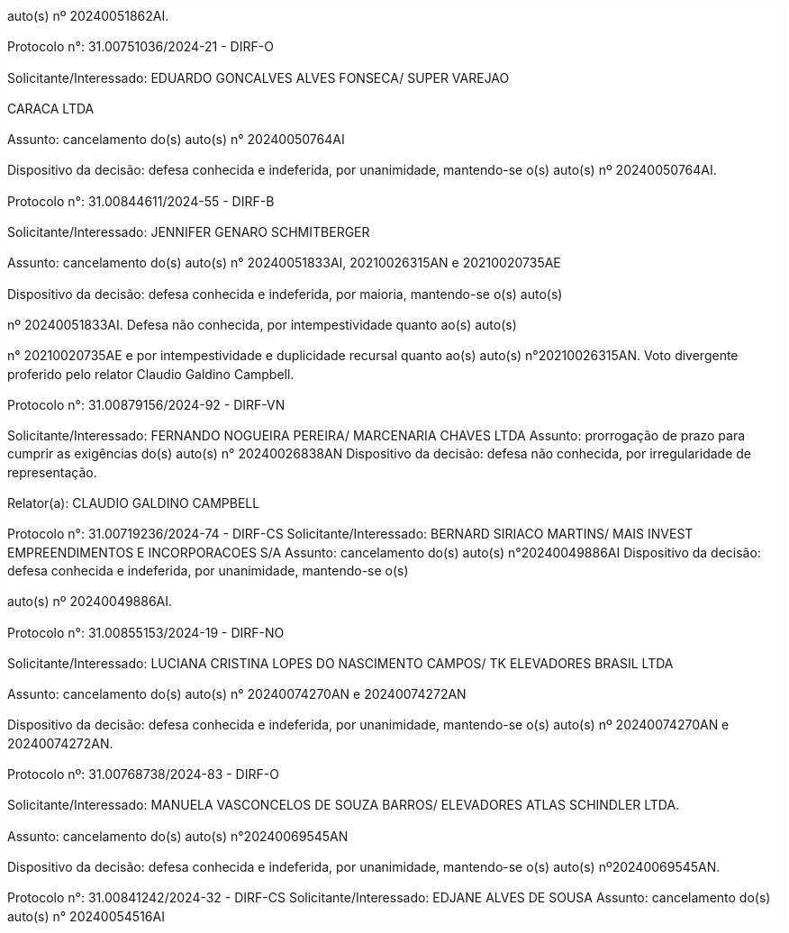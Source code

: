 auto(s) nº 20240051862AI.

Protocolo n°: 31.00751036/2024-21 - DIRF-O

Solicitante/Interessado:  EDUARDO  GONCALVES  ALVES  FONSECA/  SUPER  VAREJAO

CARACA LTDA

Assunto: cancelamento do(s) auto(s) n° 20240050764AI

Dispositivo da decisão: defesa conhecida e indeferida, por unanimidade, mantendo-se o(s) auto(s) nº 20240050764AI.

Protocolo n°: 31.00844611/2024-55 - DIRF-B

Solicitante/Interessado: JENNIFER GENARO SCHMITBERGER

Assunto: cancelamento do(s) auto(s) n° 20240051833AI, 20210026315AN  e 20210020735AE

Dispositivo da decisão: defesa conhecida e indeferida, por maioria, mantendo-se o(s) auto(s)

nº  20240051833AI.  Defesa  não  conhecida,  por  intempestividade  quanto  ao(s)  auto(s)

n° 20210020735AE e por intempestividade e duplicidade recursal quanto ao(s) auto(s) n°20210026315AN. Voto divergente proferido pelo relator Claudio Galdino Campbell.

Protocolo n°: 31.00879156/2024-92 - DIRF-VN

Solicitante/Interessado: FERNANDO NOGUEIRA PEREIRA/ MARCENARIA CHAVES LTDA Assunto: prorrogação de prazo para cumprir as exigências do(s) auto(s) n° 20240026838AN Dispositivo da decisão: defesa não conhecida, por irregularidade de representação.

Relator(a): CLAUDIO GALDINO CAMPBELL

Protocolo n°: 31.00719236/2024-74 - DIRF-CS Solicitante/Interessado: BERNARD SIRIACO MARTINS/ MAIS INVEST EMPREENDIMENTOS E INCORPORACOES S/A Assunto: cancelamento do(s) auto(s) n°20240049886AI Dispositivo da decisão: defesa conhecida e indeferida, por unanimidade, mantendo-se o(s)

auto(s) nº 20240049886AI.

Protocolo n°: 31.00855153/2024-19 - DIRF-NO

Solicitante/Interessado:  LUCIANA  CRISTINA  LOPES  DO  NASCIMENTO  CAMPOS/  TK ELEVADORES BRASIL LTDA

Assunto: cancelamento do(s) auto(s) n° 20240074270AN e 20240074272AN

Dispositivo da decisão: defesa conhecida e indeferida, por unanimidade, mantendo-se o(s) auto(s) nº 20240074270AN e 20240074272AN.

Protocolo nº: 31.00768738/2024-83 - DIRF-O

Solicitante/Interessado:  MANUELA  VASCONCELOS  DE  SOUZA  BARROS/  ELEVADORES ATLAS SCHINDLER LTDA.

Assunto: cancelamento do(s) auto(s) n°20240069545AN

Dispositivo da decisão: defesa conhecida e indeferida, por unanimidade, mantendo-se o(s) auto(s) nº20240069545AN.

Protocolo n°: 31.00841242/2024-32 - DIRF-CS Solicitante/Interessado: EDJANE ALVES DE SOUSA Assunto: cancelamento do(s) auto(s) n° 20240054516AI
